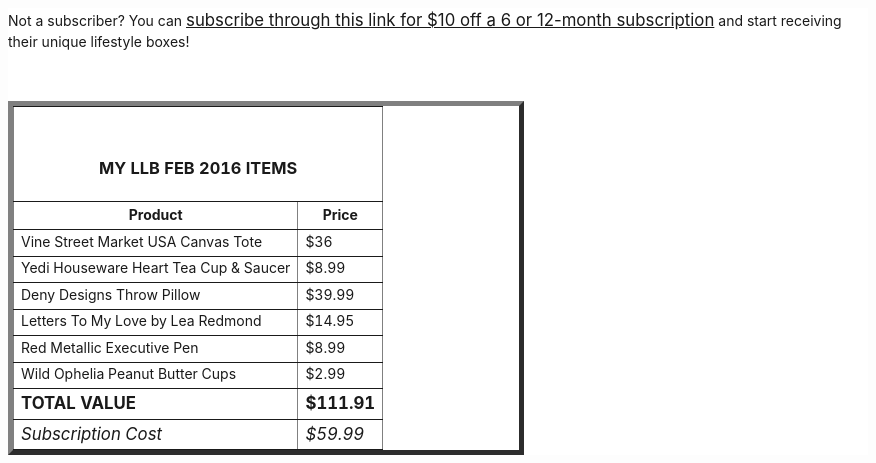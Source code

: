<p>Not a subscriber? You can <a href="http://www.shareasale.com/r.cfm?b=782083&u=1115177&m=61975&urllink=&afftrack=" target="_blank"><big>subscribe through this link for $10 off a 6 or 12-month subscription</big></a> and start receiving their unique lifestyle boxes!</p>

<br>

<TABLE  BORDER="5" style="width:60%">
   <TR>
      <TH COLSPAN="2">
         <H3><BR><center>MY LLB FEB 2016 ITEMS</center></H3>
      </TH>
   </TR>
      <TH>Product</TH>
      <TH>Price</TH>
  <TR>
      <TD>Vine Street Market USA Canvas Tote</TD>
      <TD>$36</TD>
   </TR>
   <TR>
      <TD>Yedi Houseware Heart Tea Cup & Saucer</TD>
      <TD>$8.99</TD>
   </TR>
   <TR>
      <TD>Deny Designs Throw Pillow</TD>
      <TD>$39.99</TD>
   </TR>
   <TR>
      <TD>Letters To My Love by Lea Redmond</TD>
      <TD>$14.95</TD>
   </TR>
   <TR>
      <TD>Red Metallic Executive Pen</TD>
      <TD>$8.99</TD>
   </TR>
   <TR>
      <TD>Wild Ophelia Peanut Butter Cups</TD>
      <TD>$2.99</TD>
   </TR>
   <TR>
      <TD><b><big>TOTAL VALUE</big></b></TD>
      <TD><b><big>$111.91</big></b></TD>
   </TR>
   <TR>
      <TD><i><big>Subscription Cost</big></i></TD>
      <TD><i><big>$59.99</big></i></TD>
   </TR>
</TABLE>
